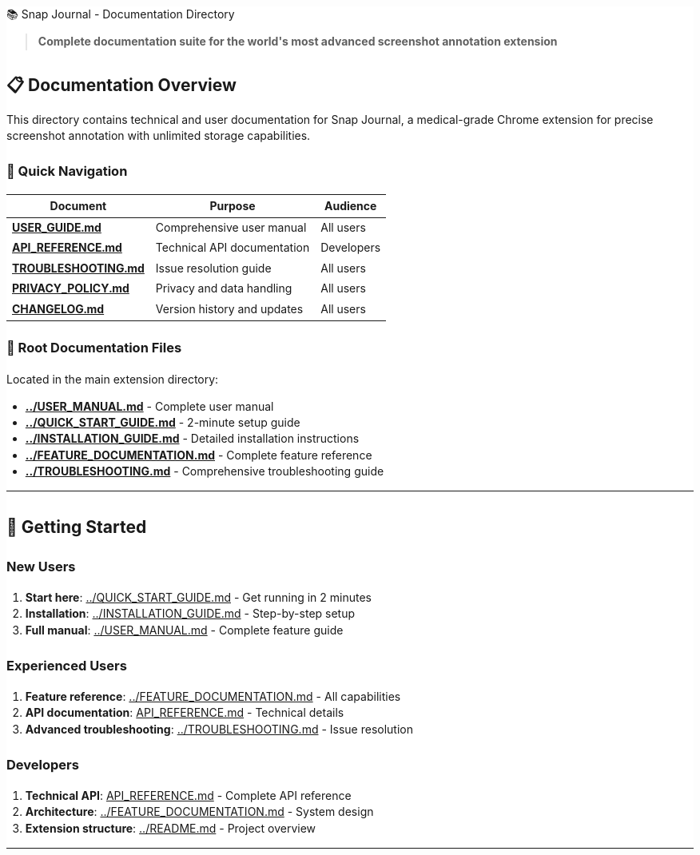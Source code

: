 📚 Snap Journal - Documentation Directory

> **Complete documentation suite for the world's most advanced screenshot annotation extension**

## 📋 **Documentation Overview**

This directory contains technical and user documentation for Snap Journal, a medical-grade Chrome extension for precise screenshot annotation with unlimited storage capabilities.

### **🎯 Quick Navigation**

| Document | Purpose | Audience |
|----------|---------|----------|
| **[USER_GUIDE.md](USER_GUIDE.md)** | Comprehensive user manual | All users |
| **[API_REFERENCE.md](API_REFERENCE.md)** | Technical API documentation | Developers |
| **[TROUBLESHOOTING.md](TROUBLESHOOTING.md)** | Issue resolution guide | All users |
| **[PRIVACY_POLICY.md](PRIVACY_POLICY.md)** | Privacy and data handling | All users |
| **[CHANGELOG.md](CHANGELOG.md)** | Version history and updates | All users |

### **📖 Root Documentation Files**
Located in the main extension directory:
- **[../USER_MANUAL.md](../USER_MANUAL.md)** - Complete user manual
- **[../QUICK_START_GUIDE.md](../QUICK_START_GUIDE.md)** - 2-minute setup guide
- **[../INSTALLATION_GUIDE.md](../INSTALLATION_GUIDE.md)** - Detailed installation instructions
- **[../FEATURE_DOCUMENTATION.md](../FEATURE_DOCUMENTATION.md)** - Complete feature reference
- **[../TROUBLESHOOTING.md](../TROUBLESHOOTING.md)** - Comprehensive troubleshooting guide

---

## 🚀 **Getting Started**

### **New Users**
1. **Start here**: [../QUICK_START_GUIDE.md](../QUICK_START_GUIDE.md) - Get running in 2 minutes
2. **Installation**: [../INSTALLATION_GUIDE.md](../INSTALLATION_GUIDE.md) - Step-by-step setup
3. **Full manual**: [../USER_MANUAL.md](../USER_MANUAL.md) - Complete feature guide

### **Experienced Users**
1. **Feature reference**: [../FEATURE_DOCUMENTATION.md](../FEATURE_DOCUMENTATION.md) - All capabilities
2. **API documentation**: [API_REFERENCE.md](API_REFERENCE.md) - Technical details
3. **Advanced troubleshooting**: [../TROUBLESHOOTING.md](../TROUBLESHOOTING.md) - Issue resolution

### **Developers**
1. **Technical API**: [API_REFERENCE.md](API_REFERENCE.md) - Complete API reference
2. **Architecture**: [../FEATURE_DOCUMENTATION.md](../FEATURE_DOCUMENTATION.md) - System design
3. **Extension structure**: [../README.md](../README.md) - Project overview

---